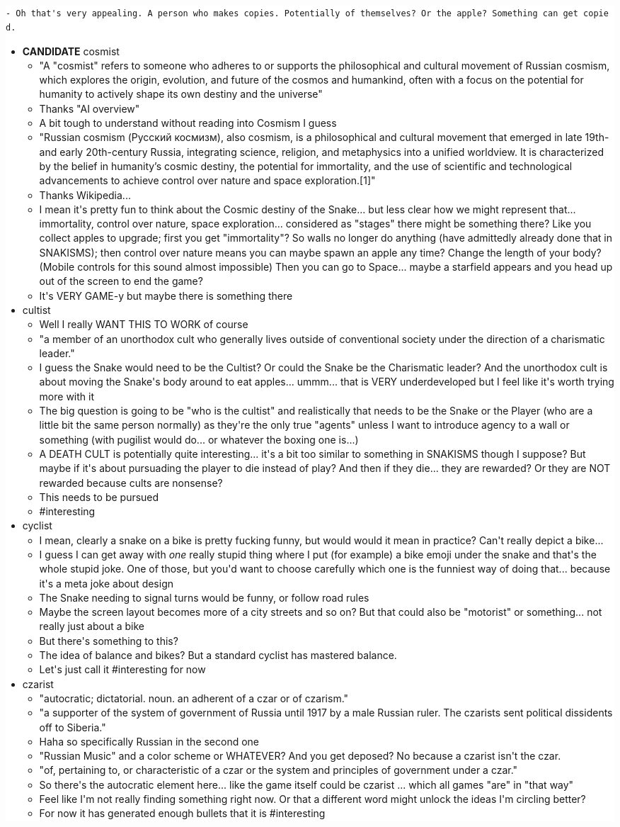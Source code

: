     - Oh that's very appealing. A person who makes copies. Potentially of themselves? Or the apple? Something can get copied.
- **CANDIDATE** cosmist
    - "A "cosmist" refers to someone who adheres to or supports the philosophical and cultural movement of Russian cosmism, which explores the origin, evolution, and future of the cosmos and humankind, often with a focus on the potential for humanity to actively shape its own destiny and the universe"
    - Thanks "AI overview"
    - A bit tough to understand without reading into Cosmism I guess
    - "Russian cosmism (Русский космизм), also cosmism, is a philosophical and cultural movement that emerged in late 19th- and early 20th-century Russia, integrating science, religion, and metaphysics into a unified worldview. It is characterized by the belief in humanity’s cosmic destiny, the potential for immortality, and the use of scientific and technological advancements to achieve control over nature and space exploration.[1]"
    - Thanks Wikipedia...
    - I mean it's pretty fun to think about the Cosmic destiny of the Snake... but less clear how we might represent that... immortality, control over nature, space exploration... considered as "stages" there might be something there? Like you collect apples to upgrade; first you get "immortality"? So walls no longer do anything (have admittedly already done that in SNAKISMS); then control over nature means you can maybe spawn an apple any time? Change the length of your body? (Mobile controls for this sound almost impossible) Then you can go to Space... maybe a starfield appears and you head up out of the screen to end the game?
    - It's VERY GAME-y but maybe there is something there
- cultist
    - Well I really WANT THIS TO WORK of course
    - "a member of an unorthodox cult who generally lives outside of conventional society under the direction of a charismatic leader."
    - I guess the Snake would need to be the Cultist? Or could the Snake be the Charismatic leader? And the unorthodox cult is about moving the Snake's body around to eat apples... ummm... that is VERY underdeveloped but I feel like it's worth trying more with it
    - The big question is going to be "who is the cultist" and realistically that needs to be the Snake or the Player (who are a little bit the same person normally) as they're the only true "agents" unless I want to introduce agency to a wall or something (with pugilist would do... or whatever the boxing one is...)
    - A DEATH CULT is potentially quite interesting... it's a bit too similar to something in SNAKISMS though I suppose? But maybe if it's about pursuading the player to die instead of play? And then if they die... they are rewarded? Or they are NOT rewarded because cults are nonsense?
    - This needs to be pursued
    - #interesting
- cyclist
    - I mean, clearly a snake on a bike is pretty fucking funny, but would would it mean in practice? Can't really depict a bike...
    - I guess I can get away with *one* really stupid thing where I put (for example) a bike emoji under the snake and that's the whole stupid joke. One of those, but you'd want to choose carefully which one is the funniest way of doing that... because it's a meta joke about design
    - The Snake needing to signal turns would be funny, or follow road rules
    - Maybe the screen layout becomes more of a city streets and so on? But that could also be "motorist" or something... not really just about a bike
    - But there's something to this?
    - The idea of balance and bikes? But a standard cyclist has mastered balance.
    - Let's just call it #interesting for now
- czarist
    - "autocratic; dictatorial. noun. an adherent of a czar or of czarism."
    - "a supporter of the system of government of Russia until 1917 by a male Russian ruler. The czarists sent political dissidents off to Siberia."
    - Haha so specifically Russian in the second one
    - "Russian Music" and a color scheme or WHATEVER? And you get deposed? No because a czarist isn't the czar.
    - "of, pertaining to, or characteristic of a czar or the system and principles of government under a czar."
    - So there's the autocratic element here... like the game itself could be czarist ... which all games "are" in "that way"
    - Feel like I'm not really finding something right now. Or that a different word might unlock the ideas I'm circling better?
    - For now it has generated enough bullets that it is #interesting
